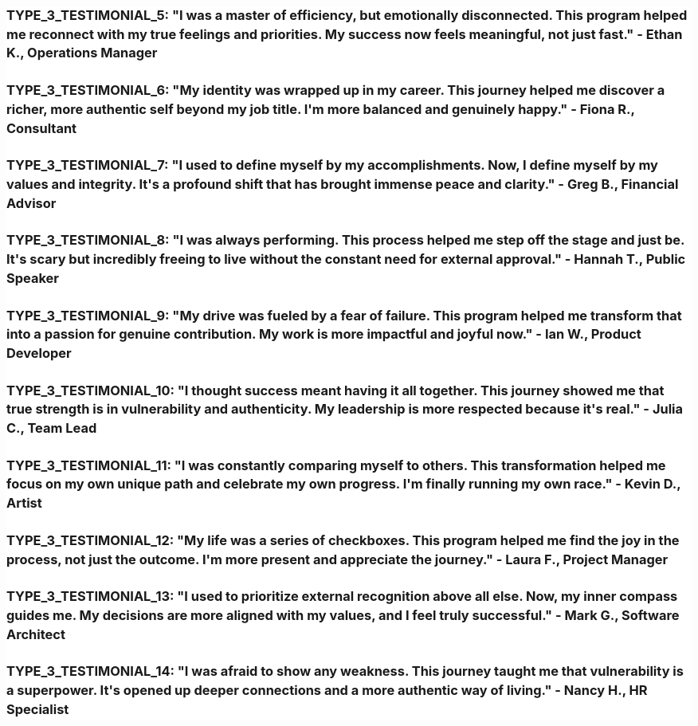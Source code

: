### TYPE_3_TESTIMONIAL_5: "I was a master of efficiency, but emotionally disconnected. This program helped me reconnect with my true feelings and priorities. My success now feels meaningful, not just fast." - Ethan K., Operations Manager

### TYPE_3_TESTIMONIAL_6: "My identity was wrapped up in my career. This journey helped me discover a richer, more authentic self beyond my job title. I'm more balanced and genuinely happy." - Fiona R., Consultant

### TYPE_3_TESTIMONIAL_7: "I used to define myself by my accomplishments. Now, I define myself by my values and integrity. It's a profound shift that has brought immense peace and clarity." - Greg B., Financial Advisor

### TYPE_3_TESTIMONIAL_8: "I was always performing. This process helped me step off the stage and just be. It's scary but incredibly freeing to live without the constant need for external approval." - Hannah T., Public Speaker

### TYPE_3_TESTIMONIAL_9: "My drive was fueled by a fear of failure. This program helped me transform that into a passion for genuine contribution. My work is more impactful and joyful now." - Ian W., Product Developer

### TYPE_3_TESTIMONIAL_10: "I thought success meant having it all together. This journey showed me that true strength is in vulnerability and authenticity. My leadership is more respected because it's real." - Julia C., Team Lead

### TYPE_3_TESTIMONIAL_11: "I was constantly comparing myself to others. This transformation helped me focus on my own unique path and celebrate my own progress. I'm finally running my own race." - Kevin D., Artist

### TYPE_3_TESTIMONIAL_12: "My life was a series of checkboxes. This program helped me find the joy in the process, not just the outcome. I'm more present and appreciate the journey." - Laura F., Project Manager

### TYPE_3_TESTIMONIAL_13: "I used to prioritize external recognition above all else. Now, my inner compass guides me. My decisions are more aligned with my values, and I feel truly successful." - Mark G., Software Architect

### TYPE_3_TESTIMONIAL_14: "I was afraid to show any weakness. This journey taught me that vulnerability is a superpower. It's opened up deeper connections and a more authentic way of living." - Nancy H., HR Specialist
